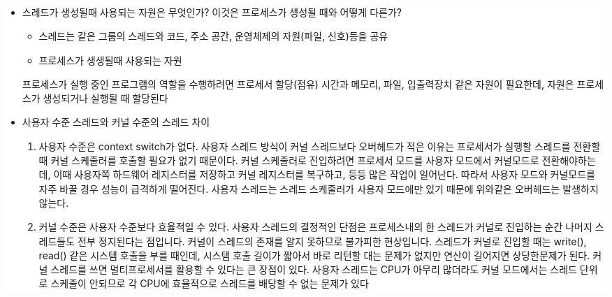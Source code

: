 - 스레드가 생성될때 사용되는 자원은 무엇인가? 이것은 프로세스가 생성될 때와 어떻게 다른가?

  - 스레드는 같은 그룹의 스레드와 코드, 주소 공간, 운영체제의 자원(파일, 신호)등을 공유

  - 프로세스가 생생될때 사용되는 자원

  프로세스가 실행 중인 프로그램의 역할을 수행하려면 프로세서 할당(점유) 시간과 메모리, 파일, 입출력장치 같은 자원이 필요한데, 자원은 프로세스가 생성되거나 실행될 때 할당된다

- 사용자 수준 스레드와 커널 수준의 스레드 차이

  1. 사용자 수준은 context switch가 없다.
     사용자 스레드 방식이 커널 스레드보다 오버헤드가 적은 이유는 프로세서가 실행할 스레드를 전환할때 커널 스케줄러를 호출할 필요가 없기 때문이다. 커널 스케줄러로 진입하려면 프로세서 모드를 사용자 모드에서 커널모드로 전환해야하는데, 이때 사용자쪽 하드웨어 레지스터를 저장하고 커널 레지스터를 복구하고, 등등 많은 작업이 일어난다. 따라서 사용자 모드와 커널모드를 자주 바꿀 경우 성능이 급격하게 떨어진다. 사용자 스레드는 스레드 스케줄러가 사용자 모드에만 있기 때문에 위와같은 오버헤드는 발생하지 않는다.

  2. 커널 수준은 사용자 수준보다 효율적일 수 있다.
     사용자 스레드의 결정적인 단점은 프로세스내의 한 스레드가 커널로 진입하는 순간 나머지 스레드들도 전부 정지된다는 점입니다. 커널이 스레드의 존재를 알지 못하므로 불가피한 현상입니다. 스레드가 커널로 진입할 때는 write(), read() 같은 시스템 호출을 부를 때인데, 시스템 호출 길이가 짧아서 바로 리턴할 대는 문제가 없지만 연산이 길어지면 상당한문제가 된다.
     커널 스레드를 쓰면 멀티프로세서를 활용할 수 있다는 큰 장점이 있다. 사용자 스레드는 CPU가 아무리 많더라도 커널 모드에서는 스레드 단위로 스케줄이 안되므로 각 CPU에 효율적으로 스레드를 배당할 수 없는 문제가 있다
